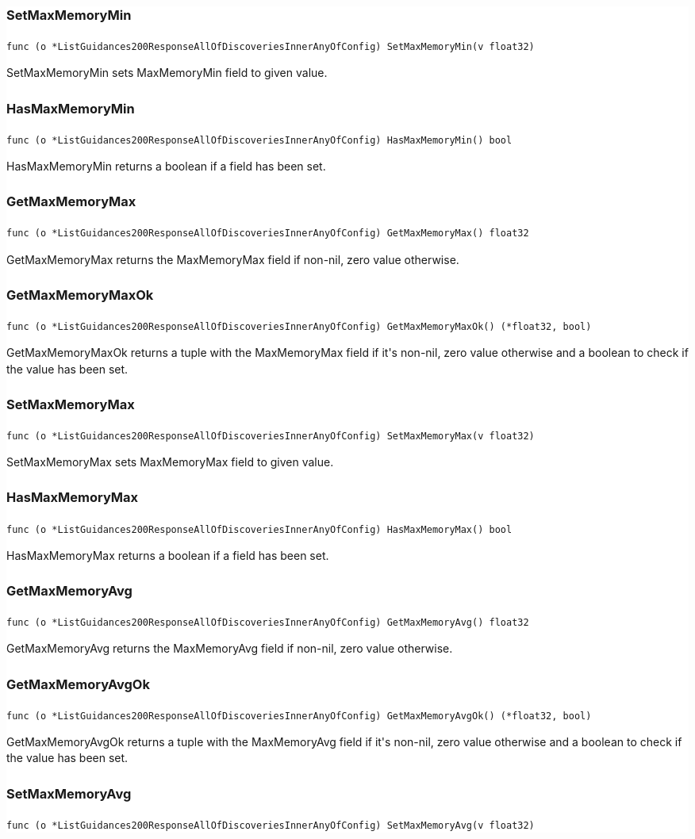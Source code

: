 ### SetMaxMemoryMin

`func (o *ListGuidances200ResponseAllOfDiscoveriesInnerAnyOfConfig) SetMaxMemoryMin(v float32)`

SetMaxMemoryMin sets MaxMemoryMin field to given value.

### HasMaxMemoryMin

`func (o *ListGuidances200ResponseAllOfDiscoveriesInnerAnyOfConfig) HasMaxMemoryMin() bool`

HasMaxMemoryMin returns a boolean if a field has been set.

### GetMaxMemoryMax

`func (o *ListGuidances200ResponseAllOfDiscoveriesInnerAnyOfConfig) GetMaxMemoryMax() float32`

GetMaxMemoryMax returns the MaxMemoryMax field if non-nil, zero value otherwise.

### GetMaxMemoryMaxOk

`func (o *ListGuidances200ResponseAllOfDiscoveriesInnerAnyOfConfig) GetMaxMemoryMaxOk() (*float32, bool)`

GetMaxMemoryMaxOk returns a tuple with the MaxMemoryMax field if it's non-nil, zero value otherwise
and a boolean to check if the value has been set.

### SetMaxMemoryMax

`func (o *ListGuidances200ResponseAllOfDiscoveriesInnerAnyOfConfig) SetMaxMemoryMax(v float32)`

SetMaxMemoryMax sets MaxMemoryMax field to given value.

### HasMaxMemoryMax

`func (o *ListGuidances200ResponseAllOfDiscoveriesInnerAnyOfConfig) HasMaxMemoryMax() bool`

HasMaxMemoryMax returns a boolean if a field has been set.

### GetMaxMemoryAvg

`func (o *ListGuidances200ResponseAllOfDiscoveriesInnerAnyOfConfig) GetMaxMemoryAvg() float32`

GetMaxMemoryAvg returns the MaxMemoryAvg field if non-nil, zero value otherwise.

### GetMaxMemoryAvgOk

`func (o *ListGuidances200ResponseAllOfDiscoveriesInnerAnyOfConfig) GetMaxMemoryAvgOk() (*float32, bool)`

GetMaxMemoryAvgOk returns a tuple with the MaxMemoryAvg field if it's non-nil, zero value otherwise
and a boolean to check if the value has been set.

### SetMaxMemoryAvg

`func (o *ListGuidances200ResponseAllOfDiscoveriesInnerAnyOfConfig) SetMaxMemoryAvg(v float32)`
